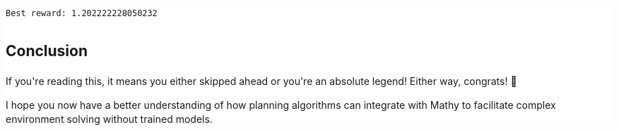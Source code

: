     Best reward: 1.202222228050232
    
    


## Conclusion

If you're reading this, it means you either skipped ahead or you're an absolute legend! Either way, congrats! 🫠

I hope you now have a better understanding of how planning algorithms can integrate with Mathy to facilitate complex environment solving without trained models.


